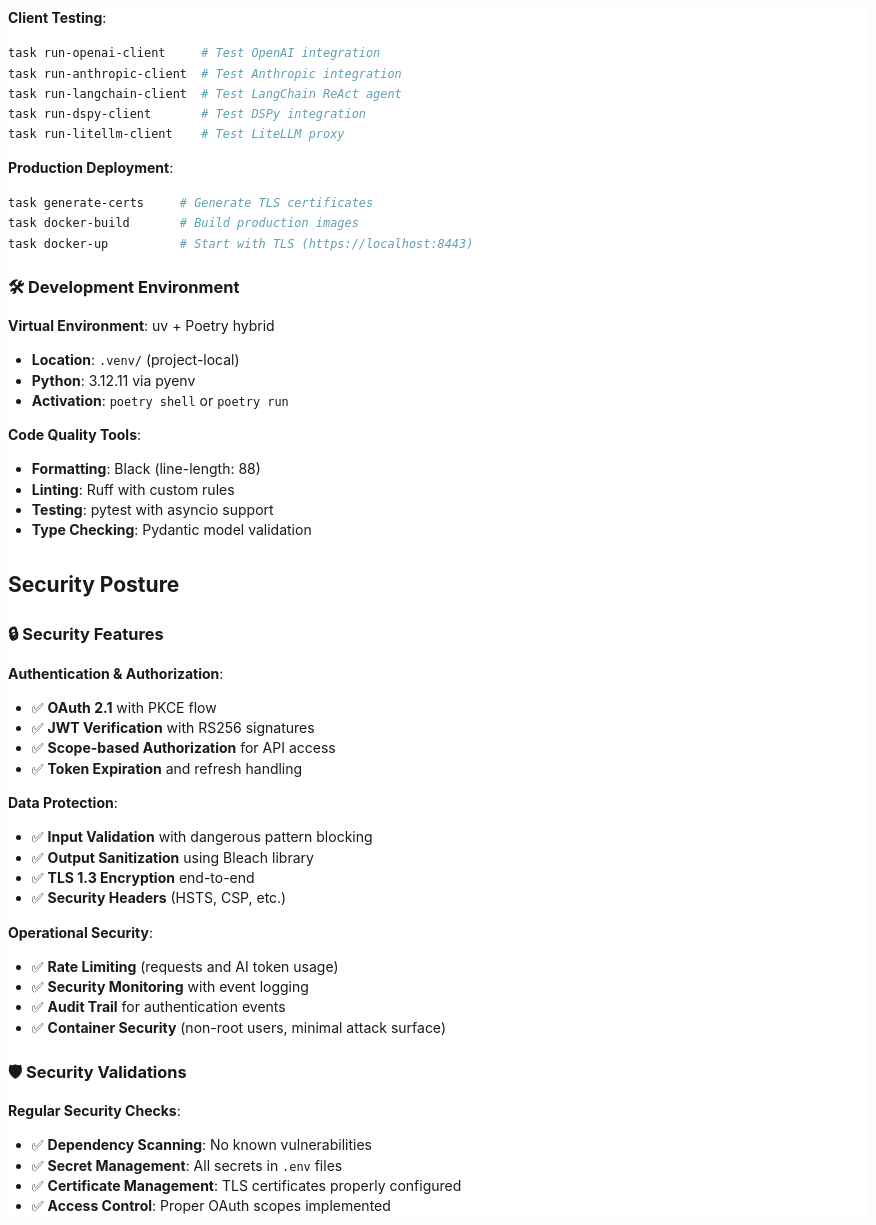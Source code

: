 **Client Testing**:
```bash
task run-openai-client     # Test OpenAI integration
task run-anthropic-client  # Test Anthropic integration
task run-langchain-client  # Test LangChain ReAct agent
task run-dspy-client       # Test DSPy integration
task run-litellm-client    # Test LiteLLM proxy
```

**Production Deployment**:
```bash
task generate-certs     # Generate TLS certificates
task docker-build       # Build production images
task docker-up          # Start with TLS (https://localhost:8443)
```

### 🛠️ **Development Environment**

**Virtual Environment**: uv + Poetry hybrid
- **Location**: `.venv/` (project-local)
- **Python**: 3.12.11 via pyenv
- **Activation**: `poetry shell` or `poetry run`

**Code Quality Tools**:
- **Formatting**: Black (line-length: 88)
- **Linting**: Ruff with custom rules
- **Testing**: pytest with asyncio support
- **Type Checking**: Pydantic model validation

## Security Posture

### 🔒 **Security Features**

**Authentication & Authorization**:
- ✅ **OAuth 2.1** with PKCE flow
- ✅ **JWT Verification** with RS256 signatures
- ✅ **Scope-based Authorization** for API access
- ✅ **Token Expiration** and refresh handling

**Data Protection**:
- ✅ **Input Validation** with dangerous pattern blocking
- ✅ **Output Sanitization** using Bleach library
- ✅ **TLS 1.3 Encryption** end-to-end
- ✅ **Security Headers** (HSTS, CSP, etc.)

**Operational Security**:
- ✅ **Rate Limiting** (requests and AI token usage)
- ✅ **Security Monitoring** with event logging
- ✅ **Audit Trail** for authentication events
- ✅ **Container Security** (non-root users, minimal attack surface)

### 🛡️ **Security Validations**

**Regular Security Checks**:
- ✅ **Dependency Scanning**: No known vulnerabilities
- ✅ **Secret Management**: All secrets in `.env` files
- ✅ **Certificate Management**: TLS certificates properly configured
- ✅ **Access Control**: Proper OAuth scopes implemented
